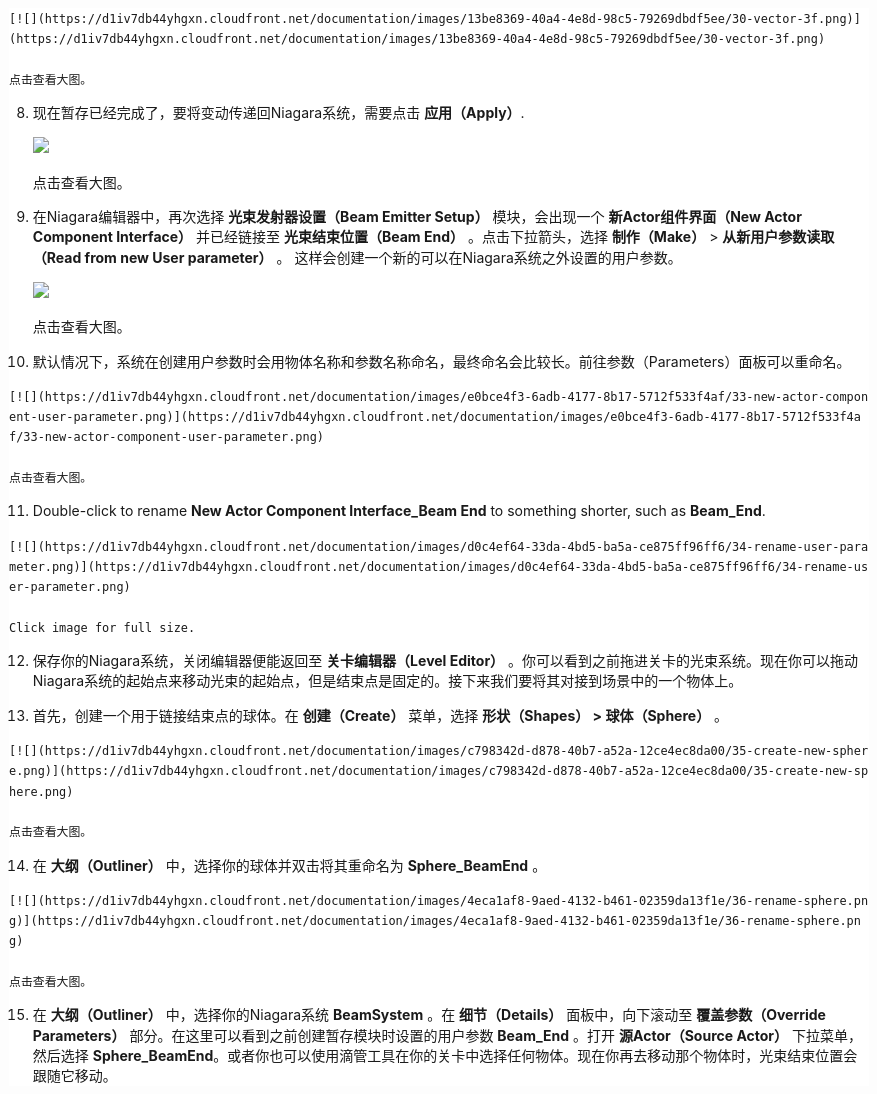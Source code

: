     [![](https://d1iv7db44yhgxn.cloudfront.net/documentation/images/13be8369-40a4-4e8d-98c5-79269dbdf5ee/30-vector-3f.png)](https://d1iv7db44yhgxn.cloudfront.net/documentation/images/13be8369-40a4-4e8d-98c5-79269dbdf5ee/30-vector-3f.png)
    
    点击查看大图。
    
8.  现在暂存已经完成了，要将变动传递回Niagara系统，需要点击 **应用（Apply）**.
    
    [![](https://d1iv7db44yhgxn.cloudfront.net/documentation/images/109a08af-8c37-4942-8cf6-d2c66ee0fbce/31-apply-the-scratch.png)](https://d1iv7db44yhgxn.cloudfront.net/documentation/images/109a08af-8c37-4942-8cf6-d2c66ee0fbce/31-apply-the-scratch.png)
    
    点击查看大图。
    
9.  在Niagara编辑器中，再次选择 **光束发射器设置（Beam Emitter Setup）** 模块，会出现一个 **新Actor组件界面（New Actor Component Interface）** 并已经链接至 **光束结束位置（Beam End）** 。点击下拉箭头，选择 **制作（Make）** > **从新用户参数读取（Read from new User parameter）** 。 这样会创建一个新的可以在Niagara系统之外设置的用户参数。
    
    [![](https://d1iv7db44yhgxn.cloudfront.net/documentation/images/ba3a2a0d-4ab3-4888-8042-838e9077ca6a/32-set-component-interface-to-user-parameter.png)](https://d1iv7db44yhgxn.cloudfront.net/documentation/images/ba3a2a0d-4ab3-4888-8042-838e9077ca6a/32-set-component-interface-to-user-parameter.png)
    
    点击查看大图。
    
10.  默认情况下，系统在创建用户参数时会用物体名称和参数名称命名，最终命名会比较长。前往参数（Parameters）面板可以重命名。
    
    [![](https://d1iv7db44yhgxn.cloudfront.net/documentation/images/e0bce4f3-6adb-4177-8b17-5712f533f4af/33-new-actor-component-user-parameter.png)](https://d1iv7db44yhgxn.cloudfront.net/documentation/images/e0bce4f3-6adb-4177-8b17-5712f533f4af/33-new-actor-component-user-parameter.png)
    
    点击查看大图。
    
11.  Double-click to rename **New Actor Component Interface\_Beam End** to something shorter, such as **Beam\_End**.
    
    [![](https://d1iv7db44yhgxn.cloudfront.net/documentation/images/d0c4ef64-33da-4bd5-ba5a-ce875ff96ff6/34-rename-user-parameter.png)](https://d1iv7db44yhgxn.cloudfront.net/documentation/images/d0c4ef64-33da-4bd5-ba5a-ce875ff96ff6/34-rename-user-parameter.png)
    
    Click image for full size.
    
12.  保存你的Niagara系统，关闭编辑器便能返回至 **关卡编辑器（Level Editor）** 。你可以看到之前拖进关卡的光束系统。现在你可以拖动Niagara系统的起始点来移动光束的起始点，但是结束点是固定的。接下来我们要将其对接到场景中的一个物体上。
    
13.  首先，创建一个用于链接结束点的球体。在 **创建（Create）** 菜单，选择 **形状（Shapes） > 球体（Sphere）** 。
    
    [![](https://d1iv7db44yhgxn.cloudfront.net/documentation/images/c798342d-d878-40b7-a52a-12ce4ec8da00/35-create-new-sphere.png)](https://d1iv7db44yhgxn.cloudfront.net/documentation/images/c798342d-d878-40b7-a52a-12ce4ec8da00/35-create-new-sphere.png)
    
    点击查看大图。
    
14.  在 **大纲（Outliner）** 中，选择你的球体并双击将其重命名为 **Sphere\_BeamEnd** 。
    
    [![](https://d1iv7db44yhgxn.cloudfront.net/documentation/images/4eca1af8-9aed-4132-b461-02359da13f1e/36-rename-sphere.png)](https://d1iv7db44yhgxn.cloudfront.net/documentation/images/4eca1af8-9aed-4132-b461-02359da13f1e/36-rename-sphere.png)
    
    点击查看大图。
    
15.  在 **大纲（Outliner）** 中，选择你的Niagara系统 **BeamSystem** 。在 **细节（Details）** 面板中，向下滚动至 **覆盖参数（Override Parameters）** 部分。在这里可以看到之前创建暂存模块时设置的用户参数 **Beam\_End** 。打开 **源Actor（Source Actor）** 下拉菜单，然后选择 **Sphere\_BeamEnd**。或者你也可以使用滴管工具在你的关卡中选择任何物体。现在你再去移动那个物体时，光束结束位置会跟随它移动。
    